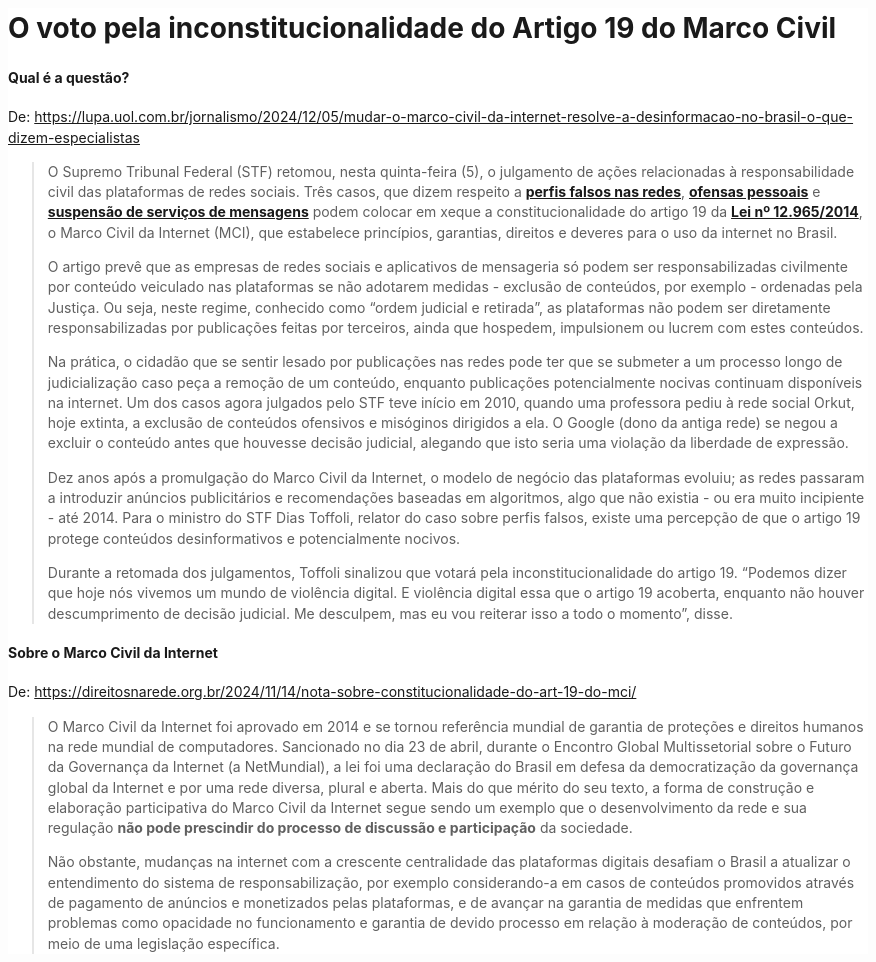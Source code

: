 # O voto pela inconstitucionalidade do Artigo 19 do Marco Civil

#### Qual é a questão?

De: <https://lupa.uol.com.br/jornalismo/2024/12/05/mudar-o-marco-civil-da-internet-resolve-a-desinformacao-no-brasil-o-que-dizem-especialistas>

> O Supremo Tribunal Federal (STF) retomou, nesta quinta-feira (5), o julgamento de ações relacionadas à responsabilidade civil das plataformas de redes sociais. Três casos, que dizem respeito a [__perfis falsos nas redes__](https://portal.stf.jus.br/processos/detalhe.asp?incidente=5160549), [__ofensas pessoais__](https://portal.stf.jus.br/processos/detalhe.asp?incidente=5217273) e [__suspensão de serviços de mensagens__](https://portal.stf.jus.br/processos/detalhe.asp?incidente=4975500) podem colocar em xeque a constitucionalidade do artigo 19 da [__Lei nº 12.965/2014__](https://www.planalto.gov.br/ccivil_03/_ato2011-2014/2014/lei/l12965.htm), o Marco Civil da Internet (MCI), que estabelece princípios, garantias, direitos e deveres para o uso da internet no Brasil.
>
> O artigo prevê que as empresas de redes sociais e aplicativos de mensageria só podem ser responsabilizadas civilmente por conteúdo veiculado nas plataformas se não adotarem medidas - exclusão de conteúdos, por exemplo - ordenadas pela Justiça. Ou seja, neste regime, conhecido como “ordem judicial e retirada”, as plataformas não podem ser diretamente responsabilizadas por publicações feitas por terceiros, ainda que hospedem, impulsionem ou lucrem com estes conteúdos.
>
> Na prática, o cidadão que se sentir lesado por publicações nas redes pode ter que se submeter a um processo longo de judicialização caso peça a remoção de um conteúdo, enquanto publicações potencialmente nocivas continuam disponíveis na internet. Um dos casos agora julgados pelo STF teve início em 2010, quando uma professora pediu à rede social Orkut, hoje extinta, a exclusão de conteúdos ofensivos e misóginos dirigidos a ela. O Google (dono da antiga rede) se negou a excluir o conteúdo antes que houvesse decisão judicial, alegando que isto seria uma violação da liberdade de expressão.
>
> Dez anos após a promulgação do Marco Civil da Internet, o modelo de negócio das plataformas evoluiu; as redes passaram a introduzir anúncios publicitários e recomendações baseadas em algoritmos, algo que não existia - ou era muito incipiente - até 2014. Para o ministro do STF Dias Toffoli, relator do caso sobre perfis falsos, existe uma percepção de que o artigo 19 protege conteúdos desinformativos e potencialmente nocivos.
>
> Durante a retomada dos julgamentos, Toffoli sinalizou que votará pela inconstitucionalidade do artigo 19. “Podemos dizer que hoje nós vivemos um mundo de violência digital. E violência digital essa que o artigo 19 acoberta, enquanto não houver descumprimento de decisão judicial. Me desculpem, mas eu vou reiterar isso a todo o momento”, disse.

#### Sobre o Marco Civil da Internet

De: <https://direitosnarede.org.br/2024/11/14/nota-sobre-constitucionalidade-do-art-19-do-mci/>

> O Marco Civil da Internet foi aprovado em 2014 e se tornou referência mundial de garantia de proteções e direitos humanos na rede mundial de computadores. Sancionado no dia 23 de abril, durante o Encontro Global Multissetorial sobre o Futuro da Governança da Internet (a NetMundial), a lei foi uma declaração do Brasil em defesa da democratização da governança global da Internet e por uma rede diversa, plural e aberta. Mais do que mérito do seu texto, a forma de construção e elaboração participativa do Marco Civil da Internet segue sendo um exemplo que o desenvolvimento da rede e sua regulação **não pode prescindir do processo de discussão e participação** da sociedade.
>
> Não obstante, mudanças na internet com a crescente centralidade das plataformas digitais desafiam o Brasil a atualizar o entendimento do sistema de responsabilização, por exemplo considerando-a em casos de conteúdos promovidos através de pagamento de anúncios e monetizados pelas plataformas, e de avançar na garantia de medidas que enfrentem problemas como opacidade no funcionamento e garantia de devido processo em relação à moderação de conteúdos, por meio de uma legislação específica.
